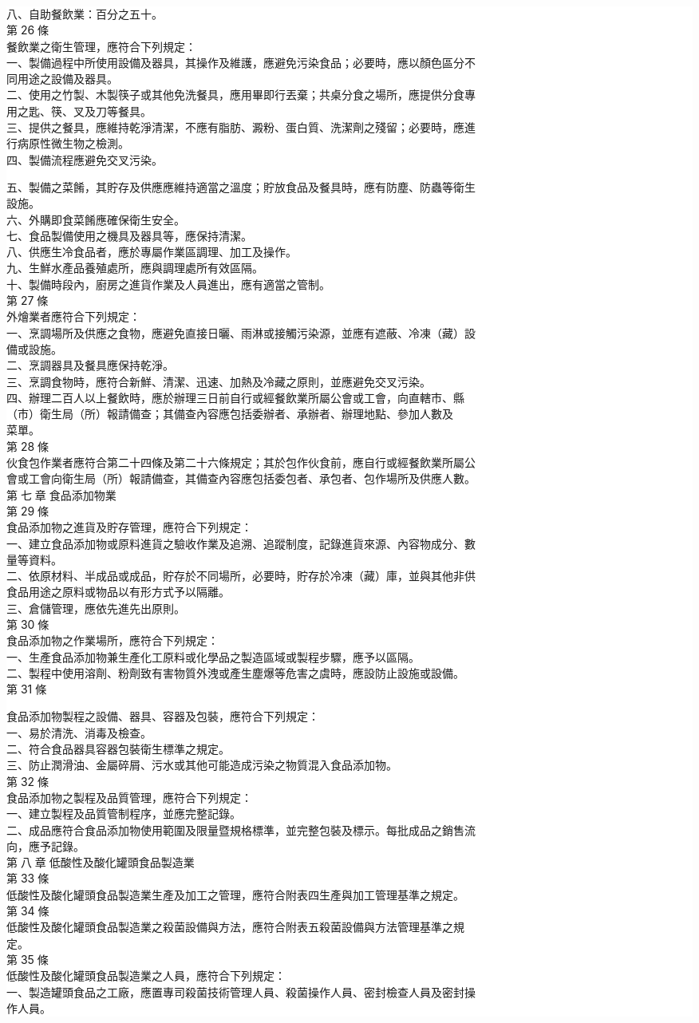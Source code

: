 八、自助餐飲業：百分之五十。  
第 26 條  
餐飲業之衛生管理，應符合下列規定：  
一、製備過程中所使用設備及器具，其操作及維護，應避免污染食品；必要時，應以顏色區分不  
同用途之設備及器具。  
二、使用之竹製、木製筷子或其他免洗餐具，應用畢即行丟棄；共桌分食之場所，應提供分食專  
用之匙、筷、叉及刀等餐具。  
三、提供之餐具，應維持乾淨清潔，不應有脂肪、澱粉、蛋白質、洗潔劑之殘留；必要時，應進  
行病原性微生物之檢測。  
四、製備流程應避免交叉污染。  


五、製備之菜餚，其貯存及供應應維持適當之溫度；貯放食品及餐具時，應有防塵、防蟲等衛生  
設施。  
六、外購即食菜餚應確保衛生安全。  
七、食品製備使用之機具及器具等，應保持清潔。  
八、供應生冷食品者，應於專屬作業區調理、加工及操作。  
九、生鮮水產品養殖處所，應與調理處所有效區隔。  
十、製備時段內，廚房之進貨作業及人員進出，應有適當之管制。  
第 27 條  
外燴業者應符合下列規定：  
一、烹調場所及供應之食物，應避免直接日曬、雨淋或接觸污染源，並應有遮蔽、冷凍（藏）設  
備或設施。  
二、烹調器具及餐具應保持乾淨。  
三、烹調食物時，應符合新鮮、清潔、迅速、加熱及冷藏之原則，並應避免交叉污染。  
四、辦理二百人以上餐飲時，應於辦理三日前自行或經餐飲業所屬公會或工會，向直轄市、縣  
（市）衛生局（所）報請備查；其備查內容應包括委辦者、承辦者、辦理地點、參加人數及  
菜單。  
第 28 條  
伙食包作業者應符合第二十四條及第二十六條規定；其於包作伙食前，應自行或經餐飲業所屬公  
會或工會向衛生局（所）報請備查，其備查內容應包括委包者、承包者、包作場所及供應人數。  
第 七 章 食品添加物業  
第 29 條  
食品添加物之進貨及貯存管理，應符合下列規定：  
一、建立食品添加物或原料進貨之驗收作業及追溯、追蹤制度，記錄進貨來源、內容物成分、數  
量等資料。  
二、依原材料、半成品或成品，貯存於不同場所，必要時，貯存於冷凍（藏）庫，並與其他非供  
食品用途之原料或物品以有形方式予以隔離。  
三、倉儲管理，應依先進先出原則。  
第 30 條  
食品添加物之作業場所，應符合下列規定：  
一、生產食品添加物兼生產化工原料或化學品之製造區域或製程步驟，應予以區隔。  
二、製程中使用溶劑、粉劑致有害物質外洩或產生塵爆等危害之虞時，應設防止設施或設備。  
第 31 條  


食品添加物製程之設備、器具、容器及包裝，應符合下列規定：  
一、易於清洗、消毒及檢查。  
二、符合食品器具容器包裝衛生標準之規定。  
三、防止潤滑油、金屬碎屑、污水或其他可能造成污染之物質混入食品添加物。  
第 32 條  
食品添加物之製程及品質管理，應符合下列規定：  
一、建立製程及品質管制程序，並應完整記錄。  
二、成品應符合食品添加物使用範圍及限量暨規格標準，並完整包裝及標示。每批成品之銷售流  
向，應予記錄。  
第 八 章 低酸性及酸化罐頭食品製造業  
第 33 條  
低酸性及酸化罐頭食品製造業生產及加工之管理，應符合附表四生產與加工管理基準之規定。  
第 34 條  
低酸性及酸化罐頭食品製造業之殺菌設備與方法，應符合附表五殺菌設備與方法管理基準之規  
定。  
第 35 條  
低酸性及酸化罐頭食品製造業之人員，應符合下列規定：  
一、製造罐頭食品之工廠，應置專司殺菌技術管理人員、殺菌操作人員、密封檢查人員及密封操  
作人員。  